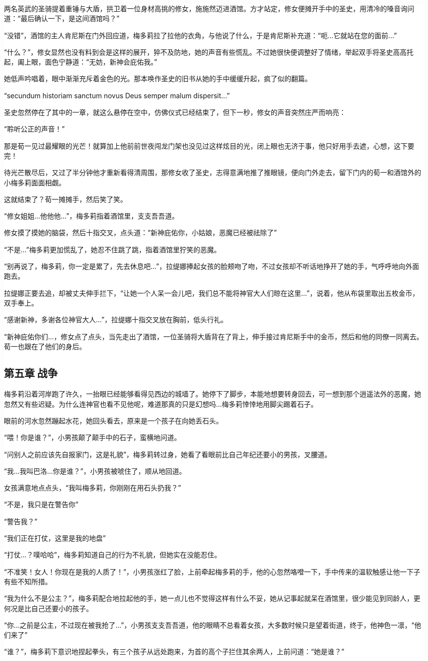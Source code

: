 两名英武的圣骑提着重锤与大盾，拱卫着一位身材高挑的修女，施施然迈进酒馆。方才站定，修女便摊开手中的圣史，用清冷的嗓音询问道：“最后确认一下，是这间酒馆吗？”

“没错”，酒馆的主人肯尼斯在门外回应道，梅多莉拉了拉他的衣角，与他说了什么，于是肯尼斯补充道：“呃...它就站在您的面前...”

“什么？”，修女显然也没有料到会是这样的展开，猝不及防地，她的声音有些慌乱。不过她很快便调整好了情绪，举起双手将圣史高高托起，阖上眼，面色宁静道：“无妨，新神会庇佑我。”

她低声吟唱着，眼中渐渐充斥着金色的光。那本唤作圣史的旧书从她的手中缓缓升起，疯了似的翻篇。

“secundum historiam sanctum novus Deus semper malum dispersit...”

圣史忽然停在了其中的一章，就这么悬停在空中，仿佛仪式已经结束了，但下一秒，修女的声音突然庄严而响亮：

“聆听公正的声音！”

那是荀一见过最耀眼的光芒！就算加上他前前世夜闯龙门架也没见过这样炫目的光，闭上眼也无济于事，他只好用手去遮，心想，这下要完！

待光芒散尽后，又过了半分钟他才重新看得清周围，那修女收了圣史，志得意满地推了推眼镜，便向门外走去，留下门内的荀一和酒馆外的小梅多莉面面相觑。

这就结束了？荀一摊摊手，然后笑了笑。

“修女姐姐...他他他...”，梅多莉指着酒馆里，支支吾吾道。

修女摸了摸她的脑袋，然后十指交叉，点头道：“新神庇佑你，小姑娘，恶魔已经被祛除了”

“不是...”梅多莉更加慌乱了，她忍不住跳了跳，指着酒馆里狞笑的恶魔。

“别再说了，梅多莉，你一定是累了，先去休息吧...”，拉缇娜捧起女孩的脸颊吻了吻，不过女孩却不听话地挣开了她的手，气呼呼地向外面跑去。

拉缇娜正要去追，却被丈夫伸手拦下，“让她一个人呆一会儿吧，我们总不能将神官大人们晾在这里...”，说着，他从布袋里取出五枚金币，双手奉上。

“感谢新神，多谢各位神官大人...”，拉缇娜十指交叉放在胸前，低头行礼。

“新神庇佑你们...，修女点了点头，当先走出了酒馆，一位圣骑将大盾背在了背上，伸手接过肯尼斯手中的金币，然后和他的同僚一同离去。荀一也跟在了他们的身后。

## 第五章	战争

梅多莉沿着河岸跑了许久，一抬眼已经能够看得见西边的城墙了。她停下了脚步，本能地想要转身回去，可一想到那个逍遥法外的恶魔，她忽然又有些迟疑。为什么连神官也看不见他呢，难道那真的只是幻想吗...梅多莉悻悻地用脚尖踢着石子。

眼前的河水忽然蹦起水花，她回头看去，原来是一个孩子在向她丢石头。

“喂！你是谁？”，小男孩颠了颠手中的石子，蛮横地问道。

“问别人之前应该先自报家门，这是礼貌”，梅多莉转过身，她看了看眼前比自己年纪还要小的男孩，叉腰道。

“我...我叫巴洛...你是谁？”，小男孩被唬住了，顺从地回道。

女孩满意地点点头，“我叫梅多莉，你刚刚在用石头扔我？”

“不是，我只是在警告你”

“警告我？”

“我们正在打仗，这里是我的地盘”

“打仗...？噗哈哈”，梅多莉知道自己的行为不礼貌，但她实在没能忍住。

“不准笑！女人！你现在是我的人质了！”，小男孩涨红了脸，上前牵起梅多莉的手，他的心忽然咯噔一下，手中传来的温软触感让他一下子有些不知所措。

“我为什么不是公主？”，梅多莉配合地拉起他的手，她一点儿也不觉得这样有什么不妥，她从记事起就呆在酒馆里，很少能见到同龄人，更何况是比自己还要小的孩子。

“你...之前是公主，不过现在被我抢了...”，小男孩支支吾吾道，他的眼睛不总看着女孩，大多数时候只是望着街道，终于，他神色一凛，“他们来了”

“谁？”，梅多莉下意识地捏起拳头，有三个孩子从远处跑来，为首的高个子拦住其余两人，上前问道：“她是谁？”
